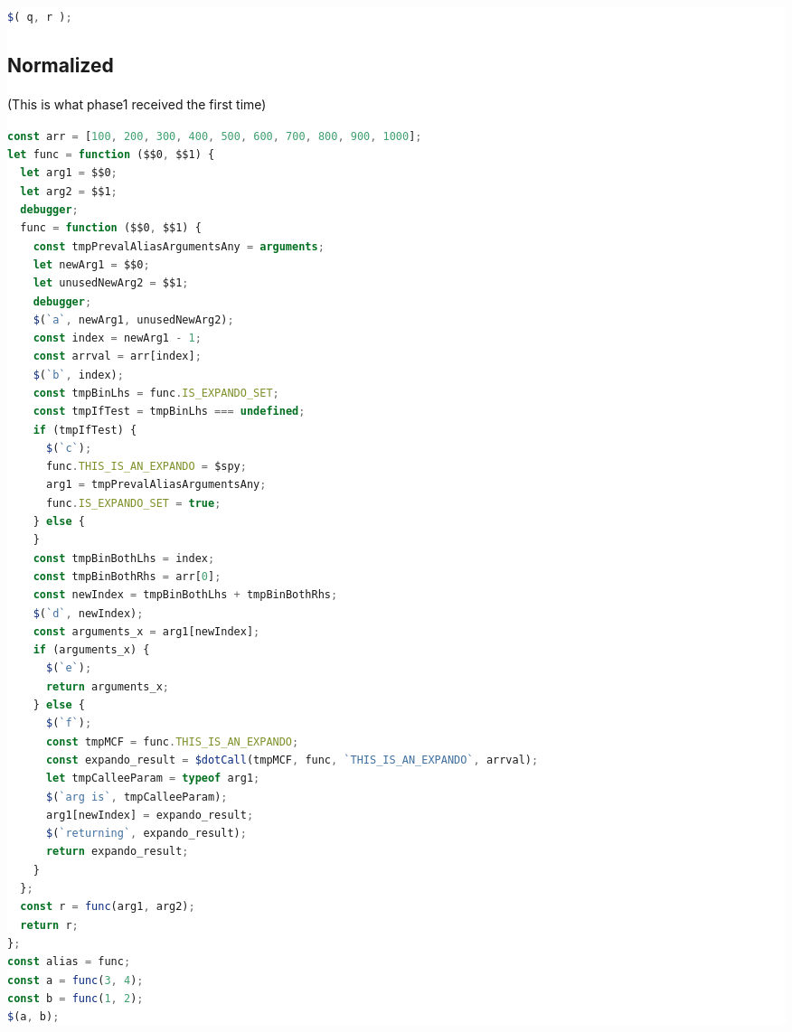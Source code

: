 `````js filename=intro
$( q, r );
`````


## Normalized
(This is what phase1 received the first time)

`````js filename=intro
const arr = [100, 200, 300, 400, 500, 600, 700, 800, 900, 1000];
let func = function ($$0, $$1) {
  let arg1 = $$0;
  let arg2 = $$1;
  debugger;
  func = function ($$0, $$1) {
    const tmpPrevalAliasArgumentsAny = arguments;
    let newArg1 = $$0;
    let unusedNewArg2 = $$1;
    debugger;
    $(`a`, newArg1, unusedNewArg2);
    const index = newArg1 - 1;
    const arrval = arr[index];
    $(`b`, index);
    const tmpBinLhs = func.IS_EXPANDO_SET;
    const tmpIfTest = tmpBinLhs === undefined;
    if (tmpIfTest) {
      $(`c`);
      func.THIS_IS_AN_EXPANDO = $spy;
      arg1 = tmpPrevalAliasArgumentsAny;
      func.IS_EXPANDO_SET = true;
    } else {
    }
    const tmpBinBothLhs = index;
    const tmpBinBothRhs = arr[0];
    const newIndex = tmpBinBothLhs + tmpBinBothRhs;
    $(`d`, newIndex);
    const arguments_x = arg1[newIndex];
    if (arguments_x) {
      $(`e`);
      return arguments_x;
    } else {
      $(`f`);
      const tmpMCF = func.THIS_IS_AN_EXPANDO;
      const expando_result = $dotCall(tmpMCF, func, `THIS_IS_AN_EXPANDO`, arrval);
      let tmpCalleeParam = typeof arg1;
      $(`arg is`, tmpCalleeParam);
      arg1[newIndex] = expando_result;
      $(`returning`, expando_result);
      return expando_result;
    }
  };
  const r = func(arg1, arg2);
  return r;
};
const alias = func;
const a = func(3, 4);
const b = func(1, 2);
$(a, b);
`````
